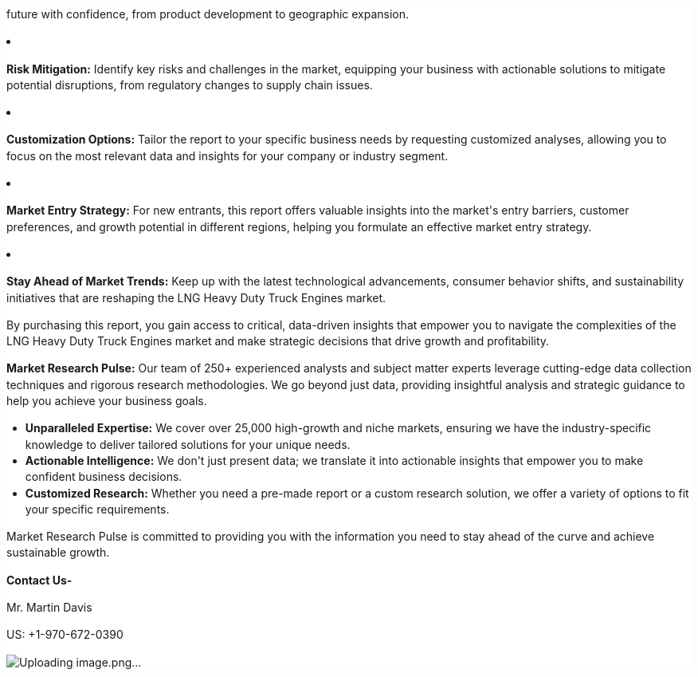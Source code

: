 future with confidence, from product development to geographic expansion.</p></li><li><p><strong>Risk Mitigation:</strong> Identify key risks and challenges in the market, equipping your business with actionable solutions to mitigate potential disruptions, from regulatory changes to supply chain issues.</p></li><li><p><strong>Customization Options:</strong> Tailor the report to your specific business needs by requesting customized analyses, allowing you to focus on the most relevant data and insights for your company or industry segment.</p></li><li><p><strong>Market Entry Strategy:</strong> For new entrants, this report offers valuable insights into the market's entry barriers, customer preferences, and growth potential in different regions, helping you formulate an effective market entry strategy.</p></li><li><p><strong>Stay Ahead of Market Trends:</strong> Keep up with the latest technological advancements, consumer behavior shifts, and sustainability initiatives that are reshaping the LNG Heavy Duty Truck Engines market.</p></li></ol><p>By purchasing this report, you gain access to critical, data-driven insights that empower you to navigate the complexities of the LNG Heavy Duty Truck Engines market and make strategic decisions that drive growth and profitability.</p><p><strong>Market Research Pulse:</strong>&nbsp;Our team of 250+ experienced analysts and subject matter experts leverage cutting-edge data collection techniques and rigorous research methodologies. We go beyond just data, providing insightful analysis and strategic guidance to help you achieve your business goals.</p><ul><li><strong>Unparalleled Expertise:</strong>&nbsp;We cover over 25,000 high-growth and niche markets, ensuring we have the industry-specific knowledge to deliver tailored solutions for your unique needs.</li><li><strong>Actionable Intelligence:</strong>&nbsp;We don't just present data; we translate it into actionable insights that empower you to make confident business decisions.</li><li><strong>Customized Research:</strong>&nbsp;Whether you need a pre-made report or a custom research solution, we offer a variety of options to fit your specific requirements.</li></ul><p>Market Research Pulse is committed to providing you with the information you need to stay ahead of the curve and achieve sustainable growth.</p><p><strong>Contact Us-</strong></p><p>Mr. Martin Davis</p><p>US: +1-970-672-0390</p>
![Uploading image.png…]()
